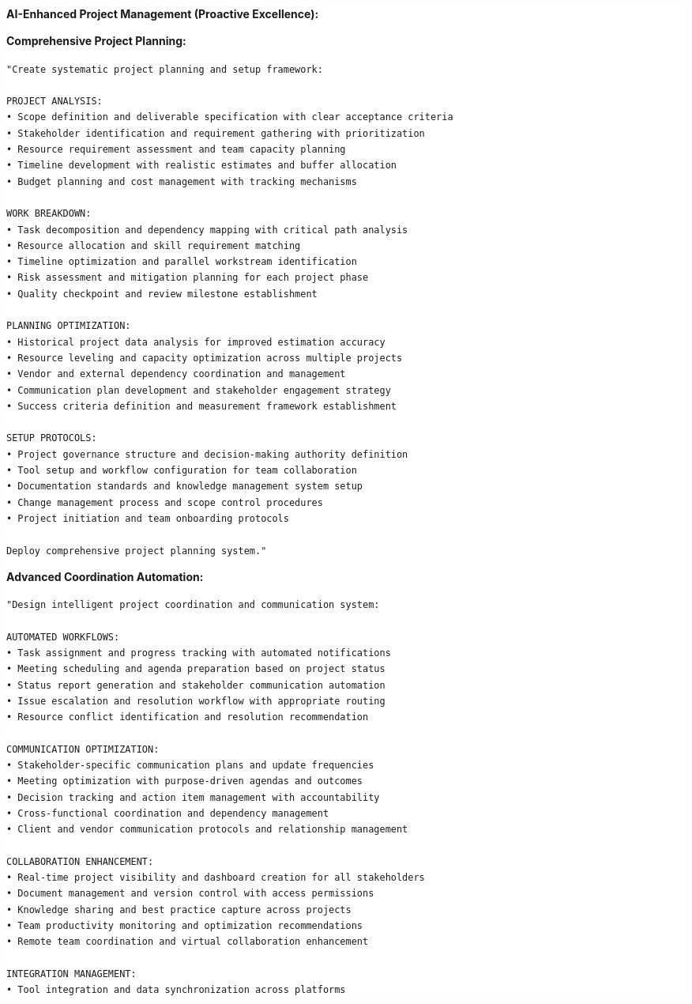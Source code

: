 **AI-Enhanced Project Management (Proactive Excellence):**

**Comprehensive Project Planning:**

```text
"Create systematic project planning and setup framework:

PROJECT ANALYSIS:
• Scope definition and deliverable specification with clear acceptance criteria
• Stakeholder identification and requirement gathering with prioritization
• Resource requirement assessment and team capacity planning
• Timeline development with realistic estimates and buffer allocation
• Budget planning and cost management with tracking mechanisms

WORK BREAKDOWN:
• Task decomposition and dependency mapping with critical path analysis
• Resource allocation and skill requirement matching
• Timeline optimization and parallel workstream identification
• Risk assessment and mitigation planning for each project phase
• Quality checkpoint and review milestone establishment

PLANNING OPTIMIZATION:
• Historical project data analysis for improved estimation accuracy
• Resource leveling and capacity optimization across multiple projects
• Vendor and external dependency coordination and management
• Communication plan development and stakeholder engagement strategy
• Success criteria definition and measurement framework establishment

SETUP PROTOCOLS:
• Project governance structure and decision-making authority definition
• Tool setup and workflow configuration for team collaboration
• Documentation standards and knowledge management system setup
• Change management process and scope control procedures
• Project initiation and team onboarding protocols

Deploy comprehensive project planning system."
```

**Advanced Coordination Automation:**

```text
"Design intelligent project coordination and communication system:

AUTOMATED WORKFLOWS:
• Task assignment and progress tracking with automated notifications
• Meeting scheduling and agenda preparation based on project status
• Status report generation and stakeholder communication automation
• Issue escalation and resolution workflow with appropriate routing
• Resource conflict identification and resolution recommendation

COMMUNICATION OPTIMIZATION:
• Stakeholder-specific communication plans and update frequencies
• Meeting optimization with purpose-driven agendas and outcomes
• Decision tracking and action item management with accountability
• Cross-functional coordination and dependency management
• Client and vendor communication protocols and relationship management

COLLABORATION ENHANCEMENT:
• Real-time project visibility and dashboard creation for all stakeholders
• Document management and version control with access permissions
• Knowledge sharing and best practice capture across projects
• Team productivity monitoring and optimization recommendations
• Remote team coordination and virtual collaboration enhancement

INTEGRATION MANAGEMENT:
• Tool integration and data synchronization across platforms
```